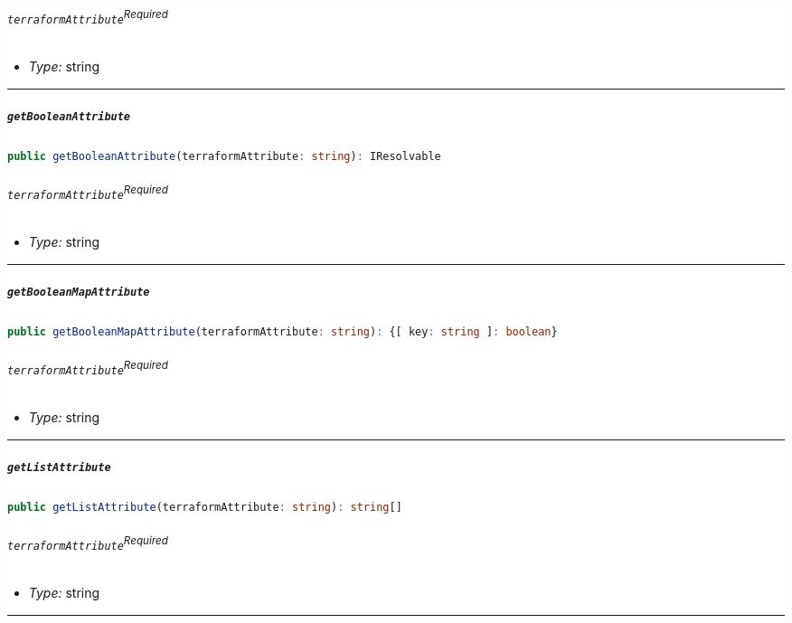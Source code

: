 ###### `terraformAttribute`<sup>Required</sup> <a name="terraformAttribute" id="@cdktf/provider-opentelekomcloud.asConfigurationV1.AsConfigurationV1.getAnyMapAttribute.parameter.terraformAttribute"></a>

- *Type:* string

---

##### `getBooleanAttribute` <a name="getBooleanAttribute" id="@cdktf/provider-opentelekomcloud.asConfigurationV1.AsConfigurationV1.getBooleanAttribute"></a>

```typescript
public getBooleanAttribute(terraformAttribute: string): IResolvable
```

###### `terraformAttribute`<sup>Required</sup> <a name="terraformAttribute" id="@cdktf/provider-opentelekomcloud.asConfigurationV1.AsConfigurationV1.getBooleanAttribute.parameter.terraformAttribute"></a>

- *Type:* string

---

##### `getBooleanMapAttribute` <a name="getBooleanMapAttribute" id="@cdktf/provider-opentelekomcloud.asConfigurationV1.AsConfigurationV1.getBooleanMapAttribute"></a>

```typescript
public getBooleanMapAttribute(terraformAttribute: string): {[ key: string ]: boolean}
```

###### `terraformAttribute`<sup>Required</sup> <a name="terraformAttribute" id="@cdktf/provider-opentelekomcloud.asConfigurationV1.AsConfigurationV1.getBooleanMapAttribute.parameter.terraformAttribute"></a>

- *Type:* string

---

##### `getListAttribute` <a name="getListAttribute" id="@cdktf/provider-opentelekomcloud.asConfigurationV1.AsConfigurationV1.getListAttribute"></a>

```typescript
public getListAttribute(terraformAttribute: string): string[]
```

###### `terraformAttribute`<sup>Required</sup> <a name="terraformAttribute" id="@cdktf/provider-opentelekomcloud.asConfigurationV1.AsConfigurationV1.getListAttribute.parameter.terraformAttribute"></a>

- *Type:* string

---